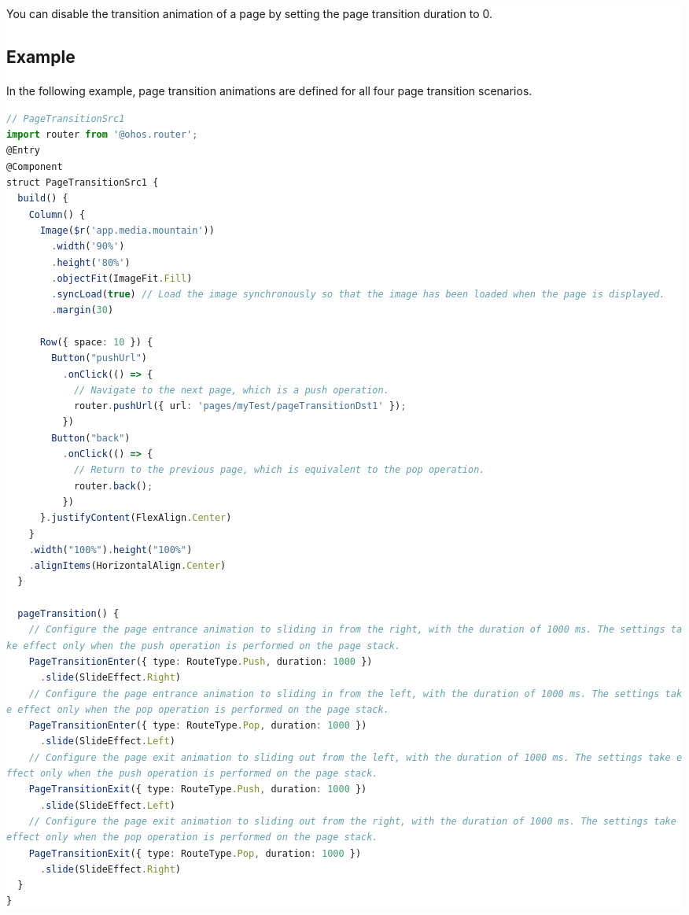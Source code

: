 
You can disable the transition animation of a page by setting the page transition duration to 0.


## Example

In the following example, page transition animations are defined for all four page transition scenarios.



```ts
// PageTransitionSrc1
import router from '@ohos.router';
@Entry
@Component
struct PageTransitionSrc1 {
  build() {
    Column() {
      Image($r('app.media.mountain'))
        .width('90%')
        .height('80%')
        .objectFit(ImageFit.Fill)
        .syncLoad(true) // Load the image synchronously so that the image has been loaded when the page is displayed.
        .margin(30)

      Row({ space: 10 }) {
        Button("pushUrl")
          .onClick(() => {
            // Navigate to the next page, which is a push operation.
            router.pushUrl({ url: 'pages/myTest/pageTransitionDst1' });
          })
        Button("back")
          .onClick(() => {
            // Return to the previous page, which is equivalent to the pop operation.
            router.back();
          })
      }.justifyContent(FlexAlign.Center)
    }
    .width("100%").height("100%")
    .alignItems(HorizontalAlign.Center)
  }

  pageTransition() {
    // Configure the page entrance animation to sliding in from the right, with the duration of 1000 ms. The settings take effect only when the push operation is performed on the page stack.
    PageTransitionEnter({ type: RouteType.Push, duration: 1000 })
      .slide(SlideEffect.Right)
    // Configure the page entrance animation to sliding in from the left, with the duration of 1000 ms. The settings take effect only when the pop operation is performed on the page stack.
    PageTransitionEnter({ type: RouteType.Pop, duration: 1000 })
      .slide(SlideEffect.Left)
    // Configure the page exit animation to sliding out from the left, with the duration of 1000 ms. The settings take effect only when the push operation is performed on the page stack.
    PageTransitionExit({ type: RouteType.Push, duration: 1000 })
      .slide(SlideEffect.Left)
    // Configure the page exit animation to sliding out from the right, with the duration of 1000 ms. The settings take effect only when the pop operation is performed on the page stack.
    PageTransitionExit({ type: RouteType.Pop, duration: 1000 })
      .slide(SlideEffect.Right)
  }
}
```
